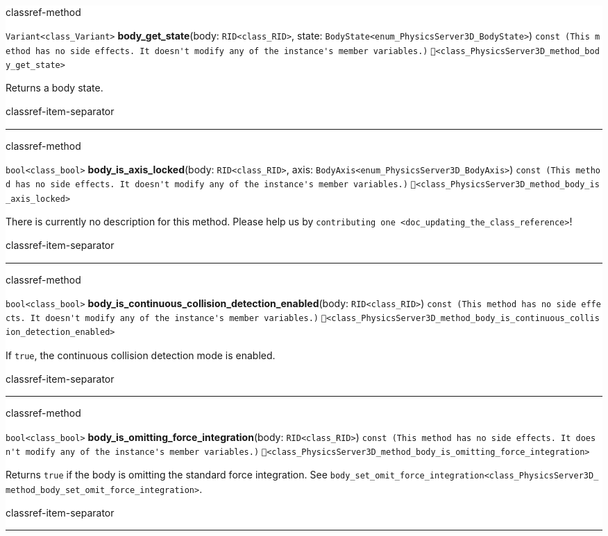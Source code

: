 classref-method

`Variant<class_Variant>` **body\_get\_state**(body: `RID<class_RID>`,
state: `BodyState<enum_PhysicsServer3D_BodyState>`)
`const (This method has no side effects. It doesn't modify any of the instance's member variables.)`
`🔗<class_PhysicsServer3D_method_body_get_state>`

Returns a body state.

classref-item-separator

------------------------------------------------------------------------

classref-method

`bool<class_bool>` **body\_is\_axis\_locked**(body: `RID<class_RID>`,
axis: `BodyAxis<enum_PhysicsServer3D_BodyAxis>`)
`const (This method has no side effects. It doesn't modify any of the instance's member variables.)`
`🔗<class_PhysicsServer3D_method_body_is_axis_locked>`

There is currently no description for this method. Please help us by
`contributing one <doc_updating_the_class_reference>`!

classref-item-separator

------------------------------------------------------------------------

classref-method

`bool<class_bool>`
**body\_is\_continuous\_collision\_detection\_enabled**(body:
`RID<class_RID>`)
`const (This method has no side effects. It doesn't modify any of the instance's member variables.)`
`🔗<class_PhysicsServer3D_method_body_is_continuous_collision_detection_enabled>`

If `true`, the continuous collision detection mode is enabled.

classref-item-separator

------------------------------------------------------------------------

classref-method

`bool<class_bool>` **body\_is\_omitting\_force\_integration**(body:
`RID<class_RID>`)
`const (This method has no side effects. It doesn't modify any of the instance's member variables.)`
`🔗<class_PhysicsServer3D_method_body_is_omitting_force_integration>`

Returns `true` if the body is omitting the standard force integration.
See
`body_set_omit_force_integration<class_PhysicsServer3D_method_body_set_omit_force_integration>`.

classref-item-separator

------------------------------------------------------------------------
